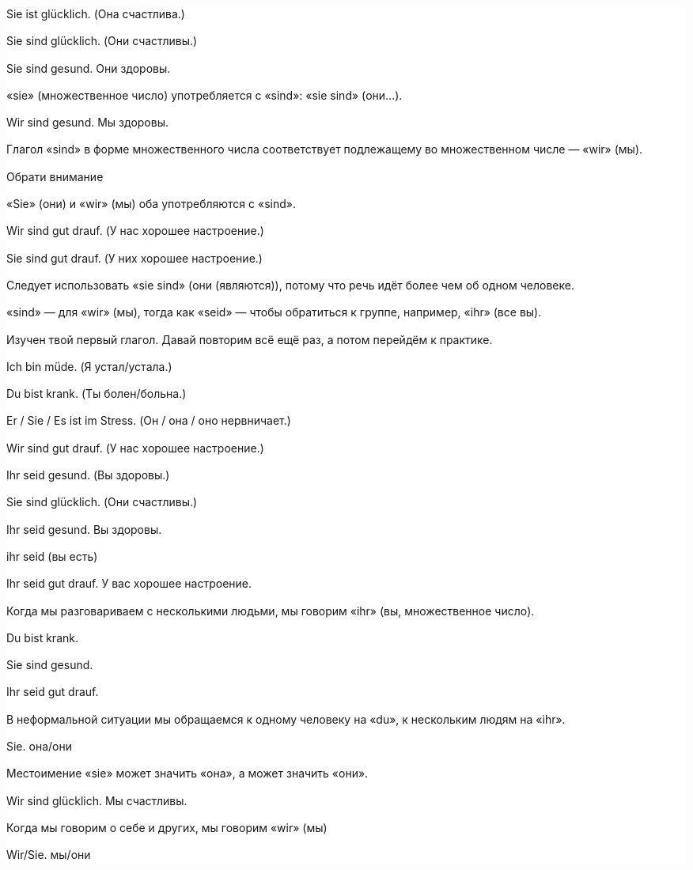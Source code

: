 Sie ist glücklich. (Она счастлива.)

Sie sind glücklich. (Они счастливы.)

Sie sind gesund. Они здоровы.

«sie» (множественное число) употребляется с «sind»: «sie sind» (они...).

Wir sind gesund. Мы здоровы.

Глагол «sind» в форме множественного числа соответствует подлежащему во множественном числе — «wir» (мы).

Обрати внимание

«Sie» (они) и «wir» (мы) оба употребляются с «sind».

Wir sind gut drauf. (У нас хорошее настроение.)

Sie sind gut drauf. (У них хорошее настроение.)

Следует использовать «sie sind» (они (являются)), потому что речь идёт более чем об одном человеке.

«sind» — для «wir» (мы), тогда как «seid» — чтобы обратиться к группе, например, «ihr» (все вы).

Изучен твой первый глагол. Давай повторим всё ещё раз, а потом перейдём к практике.

Ich bin müde. (Я устал/устала.)

Du bist krank. (Ты болен/больна.)

Er / Sie / Es ist im Stress. (Он / она / оно нервничает.)

Wir sind gut drauf. (У нас хорошее настроение.)

Ihr seid gesund. (Вы здоровы.)

Sie sind glücklich. (Они счастливы.)

Ihr seid gesund. Вы здоровы.

ihr seid (вы есть)

Ihr seid gut drauf. У вас хорошее настроение.

Когда мы разговариваем с несколькими людьми, мы говорим «ihr» (вы, множественное число).

Du bist krank.

Sie sind gesund.

Ihr seid gut drauf.

В неформальной ситуации мы обращаемся к одному человеку на «du», к нескольким людям на «ihr».

Sie. она/они

Местоимение «sie» может значить «она», а может значить «они».

Wir sind glücklich. Мы счастливы.

Когда мы говорим о себе и других, мы говорим «wir» (мы)

Wir/Sie. мы/они
